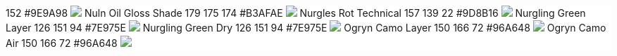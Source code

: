 <td>152</td>
<td>#9E9A98</td>
<td style="background-color: #9E9A98" ><img src="https://via.placeholder.com/40/9E9A98/000000?text=+" /></td>
</tr>
<tr>
<td>Nuln Oil Gloss</td>
<td>Shade</td>
<td>179</td>
<td>175</td>
<td>174</td>
<td>#B3AFAE</td>
<td style="background-color: #B3AFAE" ><img src="https://via.placeholder.com/40/B3AFAE/000000?text=+" /></td>
</tr>
<tr>
<td>Nurgles Rot</td>
<td>Technical</td>
<td>157</td>
<td>139</td>
<td>22</td>
<td>#9D8B16</td>
<td style="background-color: #9D8B16" ><img src="https://via.placeholder.com/40/9D8B16/000000?text=+" /></td>
</tr>
<tr>
<td>Nurgling Green</td>
<td>Layer</td>
<td>126</td>
<td>151</td>
<td>94</td>
<td>#7E975E</td>
<td style="background-color: #7E975E" ><img src="https://via.placeholder.com/40/7E975E/000000?text=+" /></td>
</tr>
<tr>
<td>Nurgling Green</td>
<td>Dry</td>
<td>126</td>
<td>151</td>
<td>94</td>
<td>#7E975E</td>
<td style="background-color: #7E975E" ><img src="https://via.placeholder.com/40/7E975E/000000?text=+" /></td>
</tr>
<tr>
<td>Ogryn Camo</td>
<td>Layer</td>
<td>150</td>
<td>166</td>
<td>72</td>
<td>#96A648</td>
<td style="background-color: #96A648" ><img src="https://via.placeholder.com/40/96A648/000000?text=+" /></td>
</tr>
<tr>
<td>Ogryn Camo</td>
<td>Air</td>
<td>150</td>
<td>166</td>
<td>72</td>
<td>#96A648</td>
<td style="background-color: #96A648" ><img src="https://via.placeholder.com/40/96A648/000000?text=+" /></td>
</tr>
<tr>